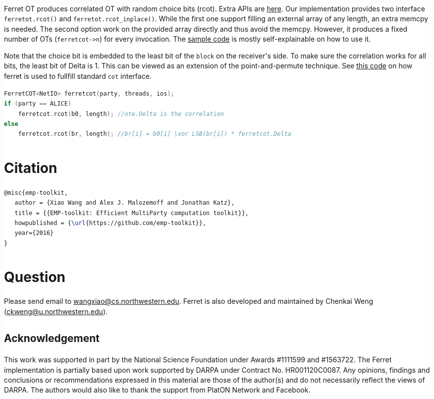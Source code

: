 Ferret OT produces correlated OT with random choice bits (rcot). Extra APIs are [here](https://github.com/emp-toolkit/emp-ot/blob/master/emp-ot/ferret/ferret_cot.h). Our implementation provides two interface `ferretot.rcot()` and `ferretot.rcot_inplace()`. While the first one support filling an external array of any length, an extra memcpy is needed. The second option work on the provided array directly and thus avoid the memcpy. However, it produces a fixed number of OTs (`ferretcot->n`) for every invocation. The [sample code](https://github.com/emp-toolkit/emp-ot/blob/master/test/ferret.cpp#L7) is mostly self-explainable on how to use it.

Note that the choice bit is embedded to the least bit of the `block` on the receiver's side. To make sure the correlation works for all bits, the least bit of Delta is 1. This can be viewed as an extension of the point-and-permute technique. See [this code](https://github.com/emp-toolkit/emp-ot/blob/master/emp-ot/ferret/ferret_cot.hpp#L211) on how ferret is used to fullfill standard `cot` interface.

```cpp
FerretCOT<NetIO> ferretcot(party, threads, ios);
if (party == ALICE)
    ferretcot.rcot(b0, length); //ote.Delta is the correlation
else
    ferretcot.rcot(br, length); //br[i] = b0[i] \xor LSB(br[i]) * ferretcot.Delta
```

Citation
=====
```latex
@misc{emp-toolkit,
   author = {Xiao Wang and Alex J. Malozemoff and Jonathan Katz},
   title = {{EMP-toolkit: Efficient MultiParty computation toolkit}},
   howpublished = {\url{https://github.com/emp-toolkit}},
   year={2016}
}
```

Question
=====
Please send email to wangxiao@cs.northwestern.edu. Ferret is also developed and maintained by Chenkai Weng (ckweng@u.northwestern.edu).

## Acknowledgement
This work was supported in part by the National Science Foundation under Awards #1111599 and #1563722. The Ferret implementation is partially based upon work supported by DARPA under Contract No. HR001120C0087. Any opinions, findings and conclusions or recommendations expressed in this material are those of the author(s) and do not necessarily reflect the views of DARPA. The authors would also like to thank the support from PlatON Network and Facebook.
